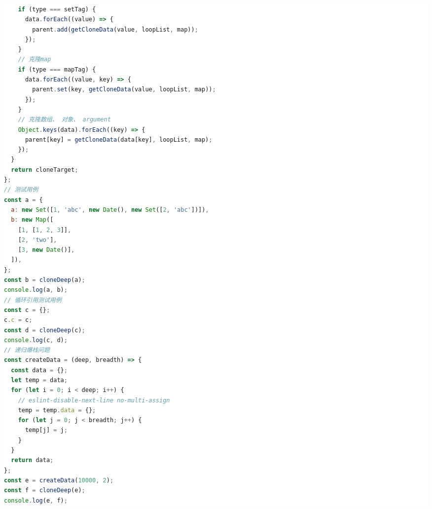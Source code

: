 ```js
    if (type === setTag) {
      data.forEach((value) => {
        parent.add(getCloneData(value, loopList, map));
      });
    }
    // 克隆map
    if (type === mapTag) {
      data.forEach((value, key) => {
        parent.set(key, getCloneData(value, loopList, map));
      });
    }
    // 克隆数组、 对象、 argument
    Object.keys(data).forEach((key) => {
      parent[key] = getCloneData(data[key], loopList, map);
    });
  }
  return cloneTarget;
};
// 测试用例
const a = {
  a: new Set([1, 'abc', new Date(), new Set([2, 'abc'])]),
  b: new Map([
    [1, [1, 2, 3]],
    [2, 'two'],
    [3, new Date()],
  ]),
};
const b = cloneDeep(a);
console.log(a, b);
// 循环引用测试用例
const c = {};
c.c = c;
const d = cloneDeep(c);
console.log(c, d);
// 递归爆栈问题
const createData = (deep, breadth) => {
  const data = {};
  let temp = data;
  for (let i = 0; i < deep; i++) {
    // eslint-disable-next-line no-multi-assign
    temp = temp.data = {};
    for (let j = 0; j < breadth; j++) {
      temp[j] = j;
    }
  }
  return data;
};
const e = createData(10000, 2);
const f = cloneDeep(e);
console.log(e, f);
```
